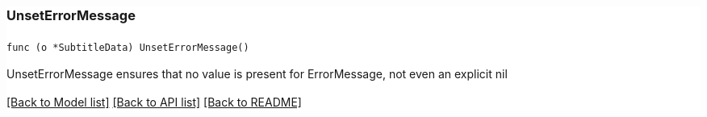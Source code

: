 ### UnsetErrorMessage
`func (o *SubtitleData) UnsetErrorMessage()`

UnsetErrorMessage ensures that no value is present for ErrorMessage, not even an explicit nil

[[Back to Model list]](../README.md#documentation-for-models) [[Back to API list]](../README.md#documentation-for-api-endpoints) [[Back to README]](../README.md)


